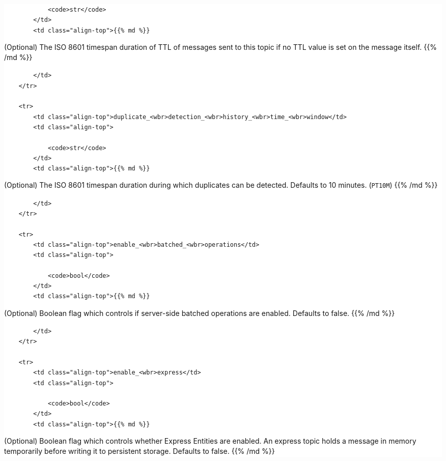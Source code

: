                 <code>str</code>
            </td>
            <td class="align-top">{{% md %}} 
 (Optional)
The ISO 8601 timespan duration of TTL of messages sent to this topic if no
TTL value is set on the message itself.
 {{% /md %}}

            
            </td>
        </tr>
    
        <tr>
            <td class="align-top">duplicate_<wbr>detection_<wbr>history_<wbr>time_<wbr>window</td>
            <td class="align-top">
                
                <code>str</code>
            </td>
            <td class="align-top">{{% md %}} 
 (Optional)
The ISO 8601 timespan duration during which
duplicates can be detected. Defaults to 10 minutes. (`PT10M`)
 {{% /md %}}

            
            </td>
        </tr>
    
        <tr>
            <td class="align-top">enable_<wbr>batched_<wbr>operations</td>
            <td class="align-top">
                
                <code>bool</code>
            </td>
            <td class="align-top">{{% md %}} 
 (Optional)
Boolean flag which controls if server-side
batched operations are enabled. Defaults to false.
 {{% /md %}}

            
            </td>
        </tr>
    
        <tr>
            <td class="align-top">enable_<wbr>express</td>
            <td class="align-top">
                
                <code>bool</code>
            </td>
            <td class="align-top">{{% md %}} 
 (Optional)
Boolean flag which controls whether Express Entities
are enabled. An express topic holds a message in memory temporarily before writing
it to persistent storage. Defaults to false.
 {{% /md %}}
